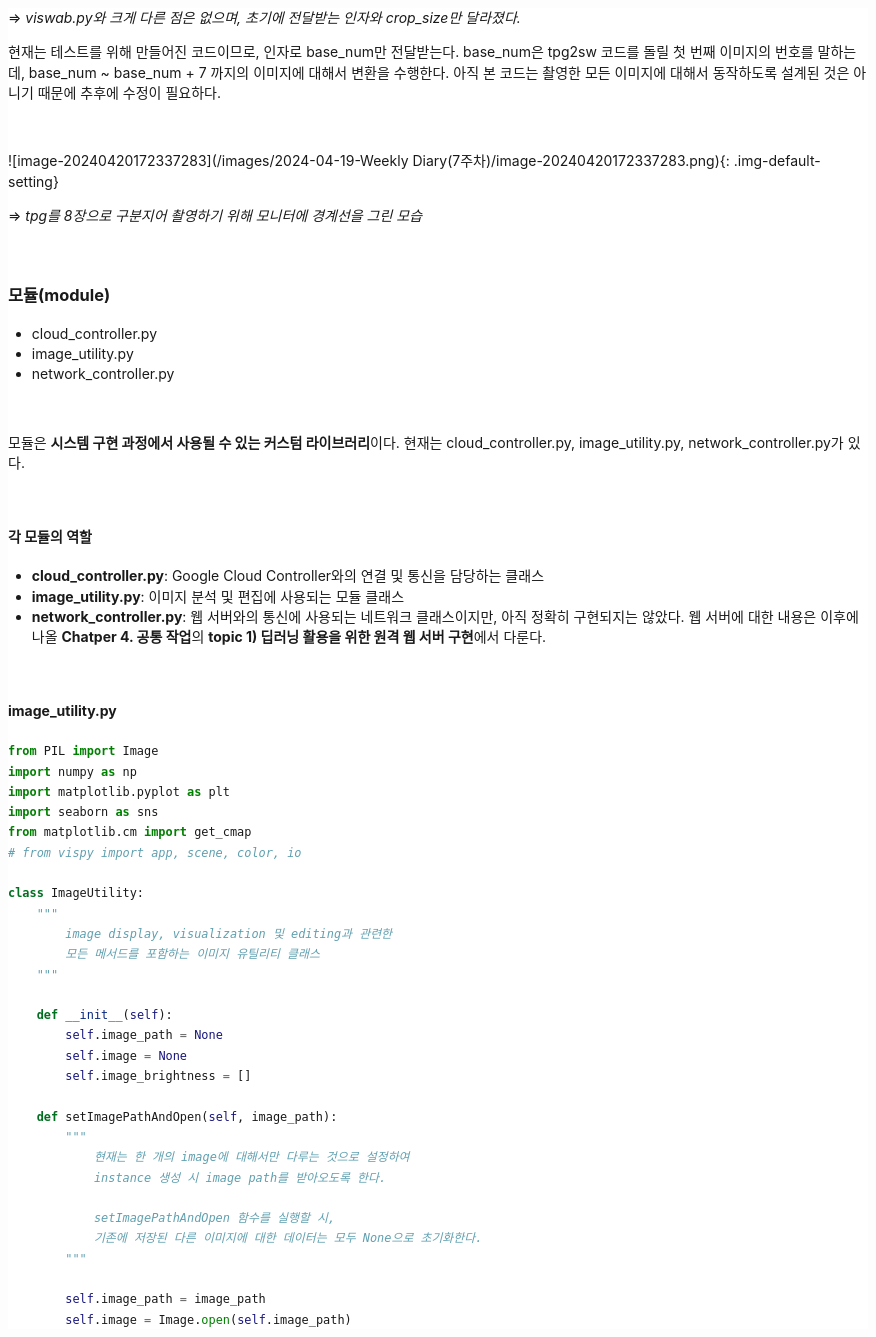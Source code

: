 => *viswab.py와 크게 다른 점은 없으며, 초기에 전달받는 인자와 crop_size만 달라졌다.*

현재는 테스트를 위해 만들어진 코드이므로, 인자로 base_num만 전달받는다. base_num은 tpg2sw 코드를 돌릴 첫 번째 이미지의 번호를 말하는데, base_num ~ base_num + 7 까지의 이미지에 대해서 변환을 수행한다. 아직 본 코드는 촬영한 모든 이미지에 대해서 동작하도록 설계된 것은 아니기 때문에 추후에 수정이 필요하다.

<br>

![image-20240420172337283](/images/2024-04-19-Weekly Diary(7주차)/image-20240420172337283.png){: .img-default-setting}

=> *tpg를 8장으로 구분지어 촬영하기 위해 모니터에 경계선을 그린 모습*

<br>

### 모듈(module)

- cloud_controller.py
- image_utility.py
- network_controller.py

<br>

모듈은 **시스템 구현 과정에서 사용될 수 있는 커스텀 라이브러리**이다. 현재는 cloud_controller.py, image_utility.py, network_controller.py가 있다.

<br>

#### 각 모듈의 역할

- **cloud_controller.py**: Google Cloud Controller와의 연결 및 통신을 담당하는 클래스
- **image_utility.py**: 이미지 분석 및 편집에 사용되는 모듈 클래스
- **network_controller.py**: 웹 서버와의 통신에 사용되는 네트워크 클래스이지만, 아직 정확히 구현되지는 않았다. 웹 서버에 대한 내용은 이후에 나올 **Chatper 4. 공통 작업**의 **topic 1) 딥러닝 활용을 위한 원격 웹 서버 구현**에서 다룬다.

<br>

#### image_utility.py

```python
from PIL import Image
import numpy as np
import matplotlib.pyplot as plt
import seaborn as sns
from matplotlib.cm import get_cmap
# from vispy import app, scene, color, io

class ImageUtility:
    """
        image display, visualization 및 editing과 관련한
        모든 메서드를 포함하는 이미지 유틸리티 클래스
    """

    def __init__(self):
        self.image_path = None
        self.image = None
        self.image_brightness = []

    def setImagePathAndOpen(self, image_path):
        """
            현재는 한 개의 image에 대해서만 다루는 것으로 설정하여
            instance 생성 시 image path를 받아오도록 한다.

            setImagePathAndOpen 함수를 실행할 시,
            기존에 저장된 다른 이미지에 대한 데이터는 모두 None으로 초기화한다.
        """

        self.image_path = image_path
        self.image = Image.open(self.image_path)

```